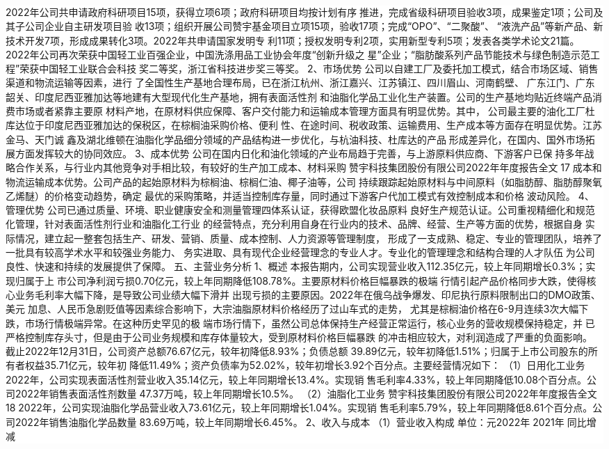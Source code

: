 2022年公司共申请政府科研项目15项，获得立项6项；政府科研项目均按计划有序
推进，完成省级科研项目验收3项，成果鉴定1项；公司及其子公司企业自主研发项目验
收13项；组织开展公司赞宇基金项目立项15项，验收17项；完成“OPO”、“二聚酸”、
“液洗产品”等新产品、新技术开发7项，形成成果转化3项。2022年共申请国家发明专
利11项；授权发明专利2项，实用新型专利5项；发表各类学术论文21篇。
2022年公司再次荣获中国轻工业百强企业，中国洗涤用品工业协会年度“创新升级之
星”企业；“脂肪酸系列产品节能技术与绿色制造示范工程”荣获中国轻工业联合会科技
奖二等奖，浙江省科技进步奖三等奖。
2、市场优势
公司以自建工厂及委托加工模式，结合市场区域、销售渠道和物流运输等因素，进行
了全国性生产基地合理布局，已在浙江杭州、浙江嘉兴、江苏镇江、四川眉山、河南鹤壁、
广东江门、广东韶关、印度尼西亚雅加达等地建有大型现代化生产基地，拥有表面活性剂
和油脂化学品工业化生产装置。公司的生产基地均贴近终端产品消费市场或者紧靠主要原
材料产地，在原材料供应保障、客户交付能力和运输成本管理方面具有明显优势。其中，
公司最主要的油化工厂杜库达位于印度尼西亚雅加达的保税区，在棕榈油采购价格、便利
性、在途时间、税收政策、运输费用、生产成本等方面存在明显优势。江苏金马、天门诚
鑫及湖北维顿在油脂化学品细分领域的产品结构进一步优化，与杭油科技、杜库达的产品
形成差异化，在国内、国外市场拓展方面发挥较大的协同效应。
3、成本优势
公司在国内日化和油化领域的产业布局趋于完善，与上游原料供应商、下游客户已保
持多年战略合作关系，与行业内其他竞争对手相比较，有较好的生产加工成本、材料采购
赞宇科技集团股份有限公司2022年年度报告全文
17
成本和物流运输成本优势。公司产品的起始原材料为棕榈油、棕榈仁油、椰子油等，公司
持续跟踪起始原材料与中间原料（如脂肪醇、脂肪醇聚氧乙烯醚）的价格变动趋势，确定
最优的采购策略，并适当控制库存量，同时通过下游客户代加工模式有效控制成本和价格
波动风险。
4、管理优势
公司已通过质量、环境、职业健康安全和测量管理四体系认证，获得欧盟化妆品原料
良好生产规范认证。公司重视精细化和规范化管理，针对表面活性剂行业和油脂化工行业
的经营特点，充分利用自身在行业内的技术、品牌、经营、生产等方面的优势，根据自身
实际情况，建立起一整套包括生产、研发、营销、质量、成本控制、人力资源等管理制度，
形成了一支成熟、稳定、专业的管理团队，培养了一批具有较高学术水平和较强业务能力、
务实进取、具有现代企业经营理念的专业人才。专业化的管理理念和结构合理的人才队伍
为公司良性、快速和持续的发展提供了保障。
五、主营业务分析
1、概述
本报告期内，公司实现营业收入112.35亿元，较上年同期增长0.3%；实现归属于上
市公司净利润亏损0.70亿元，较上年同期降低108.78%。主要原材料价格巨幅暴跌的极端
行情引起产品价格同步大跌，使得核心业务毛利率大幅下降，是导致公司业绩大幅下滑并
出现亏损的主要原因。2022年在俄乌战争爆发、印尼执行原料限制出口的DMO政策、美元
加息、人民币急剧贬值等因素综合影响下，大宗油脂原材料价格经历了过山车式的走势，
尤其是棕榈油价格在6-9月连续3次大幅下跌，市场行情极端异常。在这种历史罕见的极
端市场行情下，虽然公司总体保持生产经营正常运行，核心业务的营收规模保持稳定，并
已严格控制库存头寸，但是由于公司业务规模和库存体量较大，受到原材料价格巨幅暴跌
的冲击相应较大，对利润造成了严重的负面影响。
截止2022年12月31日，公司资产总额76.67亿元，较年初降低8.93%；负债总额
39.89亿元，较年初降低1.51%；归属于上市公司股东的所有者权益35.71亿元，较年初
降低11.49%；资产负债率为52.02%，较年初增长3.92个百分点。主要经营情况如下：
（1）日用化工业务
2022年，公司实现表面活性剂营业收入35.14亿元，较上年同期增长13.4%。实现销
售毛利率4.33%，较上年同期降低10.08个百分点。公司2022年销售表面活性剂数量
47.37万吨，较上年同期增长10.5%。
（2）油脂化工业务
赞宇科技集团股份有限公司2022年年度报告全文
18
2022年，公司实现油脂化学品营业收入73.61亿元，较上年同期增长1.04%。实现销
售毛利率5.79%，较上年同期降低8.61个百分点。公司2022年销售油脂化学品数量
83.69万吨，较上年同期增长6.45%。
2、收入与成本
（1）营业收入构成
单位：元2022年
2021年
同比增减